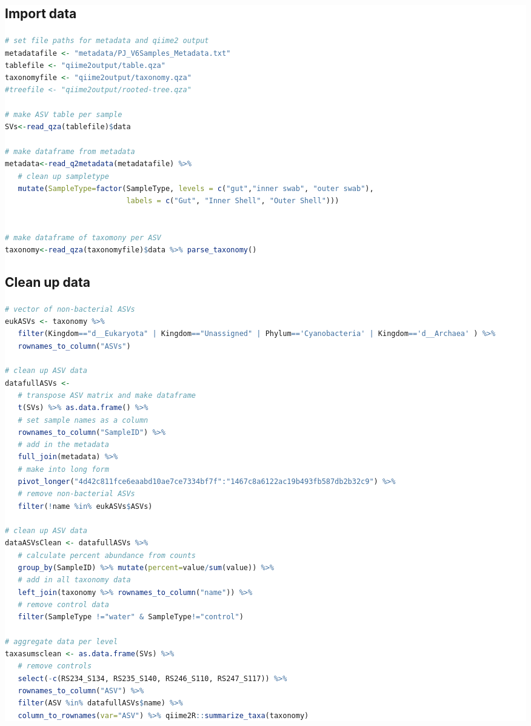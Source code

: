 ## Import data


```r
# set file paths for metadata and qiime2 output
metadatafile <- "metadata/PJ_V6Samples_Metadata.txt"
tablefile <- "qiime2output/table.qza"
taxonomyfile <- "qiime2output/taxonomy.qza"
#treefile <- "qiime2output/rooted-tree.qza"

# make ASV table per sample
SVs<-read_qza(tablefile)$data

# make dataframe from metadata
metadata<-read_q2metadata(metadatafile) %>% 
   # clean up sampletype
   mutate(SampleType=factor(SampleType, levels = c("gut","inner swab", "outer swab"),
                            labels = c("Gut", "Inner Shell", "Outer Shell")))


# make dataframe of taxomony per ASV
taxonomy<-read_qza(taxonomyfile)$data %>% parse_taxonomy()
```

## Clean up data


```r
# vector of non-bacterial ASVs
eukASVs <- taxonomy %>% 
   filter(Kingdom=="d__Eukaryota" | Kingdom=="Unassigned" | Phylum=='Cyanobacteria' | Kingdom=='d__Archaea' ) %>%
   rownames_to_column("ASVs")

# clean up ASV data
datafullASVs <- 
   # transpose ASV matrix and make dataframe
   t(SVs) %>% as.data.frame() %>% 
   # set sample names as a column
   rownames_to_column("SampleID") %>% 
   # add in the metadata
   full_join(metadata) %>%
   # make into long form
   pivot_longer("4d42c811fce6eaabd10ae7ce7334bf7f":"1467c8a6122ac19b493fb587db2b32c9") %>% 
   # remove non-bacterial ASVs
   filter(!name %in% eukASVs$ASVs)

# clean up ASV data 
dataASVsClean <- datafullASVs %>% 
   # calculate percent abundance from counts
   group_by(SampleID) %>% mutate(percent=value/sum(value)) %>% 
   # add in all taxonomy data
   left_join(taxonomy %>% rownames_to_column("name")) %>% 
   # remove control data
   filter(SampleType !="water" & SampleType!="control") 

# aggregate data per level
taxasumsclean <- as.data.frame(SVs) %>% 
   # remove controls
   select(-c(RS234_S134, RS235_S140, RS246_S110, RS247_S117)) %>% 
   rownames_to_column("ASV") %>% 
   filter(ASV %in% datafullASVs$name) %>% 
   column_to_rownames(var="ASV") %>% qiime2R::summarize_taxa(taxonomy) 

```